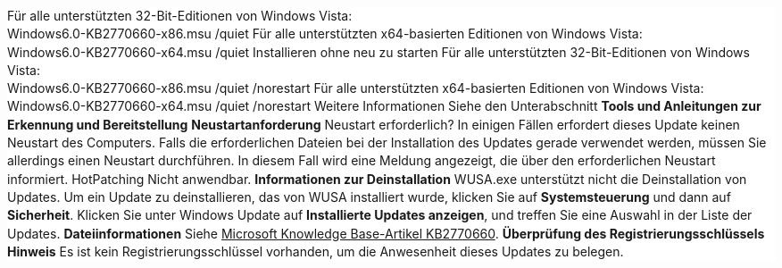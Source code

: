 <td style="border:1px solid black;">Für alle unterstützten 32-Bit-Editionen von Windows Vista:<br />
Windows6.0-KB2770660-x86.msu /quiet</td>
</tr>
<tr class="even">
<td style="border:1px solid black;"></td>
<td style="border:1px solid black;">Für alle unterstützten x64-basierten Editionen von Windows Vista:<br />
Windows6.0-KB2770660-x64.msu /quiet</td>
</tr>
<tr class="odd">
<td style="border:1px solid black;">Installieren ohne neu zu starten</td>
<td style="border:1px solid black;">Für alle unterstützten 32-Bit-Editionen von Windows Vista:<br />
Windows6.0-KB2770660-x86.msu /quiet /norestart</td>
</tr>
<tr class="even">
<td style="border:1px solid black;"></td>
<td style="border:1px solid black;">Für alle unterstützten x64-basierten Editionen von Windows Vista:<br />
Windows6.0-KB2770660-x64.msu /quiet /norestart</td>
</tr>
<tr class="odd">
<td style="border:1px solid black;">Weitere Informationen</td>
<td style="border:1px solid black;">Siehe den Unterabschnitt <strong>Tools und Anleitungen zur Erkennung und Bereitstellung</strong></td>
</tr>
<tr class="even">
<td style="border:1px solid black;"><strong>Neustartanforderung</strong></td>
<td style="border:1px solid black;"></td>
</tr>
<tr class="odd">
<td style="border:1px solid black;">Neustart erforderlich?</td>
<td style="border:1px solid black;">In einigen Fällen erfordert dieses Update keinen Neustart des Computers. Falls die erforderlichen Dateien bei der Installation des Updates gerade verwendet werden, müssen Sie allerdings einen Neustart durchführen. In diesem Fall wird eine Meldung angezeigt, die über den erforderlichen Neustart informiert.</td>
</tr>
<tr class="even">
<td style="border:1px solid black;">HotPatching</td>
<td style="border:1px solid black;">Nicht anwendbar.</td>
</tr>
<tr class="odd">
<td style="border:1px solid black;"><strong>Informationen zur Deinstallation</strong></td>
<td style="border:1px solid black;">WUSA.exe unterstützt nicht die Deinstallation von Updates. Um ein Update zu deinstallieren, das von WUSA installiert wurde, klicken Sie auf <strong>Systemsteuerung</strong> und dann auf <strong>Sicherheit</strong>. Klicken Sie unter Windows Update auf <strong>Installierte Updates anzeigen</strong>, und treffen Sie eine Auswahl in der Liste der Updates.</td>
</tr>
<tr class="even">
<td style="border:1px solid black;"><strong>Dateiinformationen</strong></td>
<td style="border:1px solid black;">Siehe <a href="http://support.microsoft.com/kb/2770660">Microsoft Knowledge Base-Artikel KB2770660</a>.</td>
</tr>
<tr class="odd">
<td style="border:1px solid black;"><strong>Überprüfung des Registrierungsschlüssels</strong></td>
<td style="border:1px solid black;"><strong>Hinweis</strong> Es ist kein Registrierungsschlüssel vorhanden, um die Anwesenheit dieses Updates zu belegen.</td>
</tr>
</tbody>
</table>
  